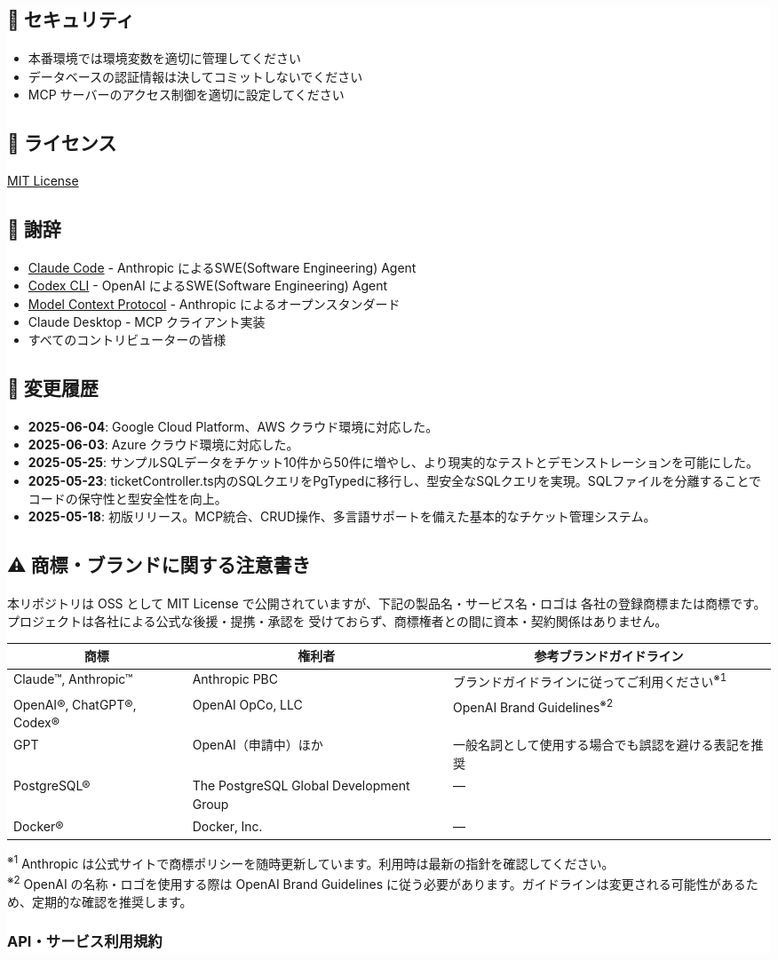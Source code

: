 ## 🔐 セキュリティ

- 本番環境では環境変数を適切に管理してください
- データベースの認証情報は決してコミットしないでください
- MCP サーバーのアクセス制御を適切に設定してください

## 📄 ライセンス

[MIT License](LICENSE)

## 🙏 謝辞

- [Claude Code](https://docs.anthropic.com/en/docs/claude-code/overview) - Anthropic によるSWE(Software Engineering) Agent
- [Codex CLI](https://github.com/openai/codex) - OpenAI によるSWE(Software Engineering) Agent
- [Model Context Protocol](https://modelcontextprotocol.io) - Anthropic によるオープンスタンダード
- Claude Desktop - MCP クライアント実装
- すべてのコントリビューターの皆様

## 📅 変更履歴

- **2025-06-04**: Google Cloud Platform、AWS クラウド環境に対応した。
- **2025-06-03**: Azure クラウド環境に対応した。
- **2025-05-25**: サンプルSQLデータをチケット10件から50件に増やし、より現実的なテストとデモンストレーションを可能にした。
- **2025-05-23**: ticketController.ts内のSQLクエリをPgTypedに移行し、型安全なSQLクエリを実現。SQLファイルを分離することでコードの保守性と型安全性を向上。
- **2025-05-18**: 初版リリース。MCP統合、CRUD操作、多言語サポートを備えた基本的なチケット管理システム。

## ⚠️ 商標・ブランドに関する注意書き

本リポジトリは OSS として MIT License で公開されていますが、下記の製品名・サービス名・ロゴは
各社の登録商標または商標です。プロジェクトは各社による公式な後援・提携・承認を
受けておらず、商標権者との間に資本・契約関係はありません。

| 商標 | 権利者 | 参考ブランドガイドライン |
| ---- | ------ | ------------------------ |
| Claude™, Anthropic™ | Anthropic PBC | ブランドガイドラインに従ってご利用ください<sup>※1</sup> |
| OpenAI®, ChatGPT®, Codex® | OpenAI OpCo, LLC | OpenAI Brand Guidelines<sup>※2</sup> |
| GPT | OpenAI（申請中）ほか | 一般名詞として使用する場合でも誤認を避ける表記を推奨 |
| PostgreSQL® | The PostgreSQL Global Development Group | — |
| Docker® | Docker, Inc. | — |

<sup>※1</sup> Anthropic は公式サイトで商標ポリシーを随時更新しています。利用時は最新の指針を確認してください。  
<sup>※2</sup> OpenAI の名称・ロゴを使用する際は OpenAI Brand Guidelines に従う必要があります。ガイドラインは変更される可能性があるため、定期的な確認を推奨します。

### API・サービス利用規約
